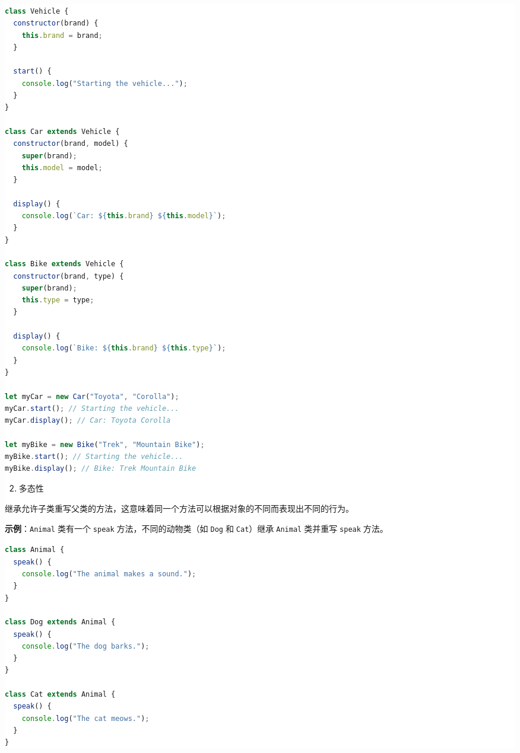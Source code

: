 ```javascript
class Vehicle {
  constructor(brand) {
    this.brand = brand;
  }

  start() {
    console.log("Starting the vehicle...");
  }
}

class Car extends Vehicle {
  constructor(brand, model) {
    super(brand);
    this.model = model;
  }

  display() {
    console.log(`Car: ${this.brand} ${this.model}`);
  }
}

class Bike extends Vehicle {
  constructor(brand, type) {
    super(brand);
    this.type = type;
  }

  display() {
    console.log(`Bike: ${this.brand} ${this.type}`);
  }
}

let myCar = new Car("Toyota", "Corolla");
myCar.start(); // Starting the vehicle...
myCar.display(); // Car: Toyota Corolla

let myBike = new Bike("Trek", "Mountain Bike");
myBike.start(); // Starting the vehicle...
myBike.display(); // Bike: Trek Mountain Bike
```

2. 多态性

继承允许子类重写父类的方法，这意味着同一个方法可以根据对象的不同而表现出不同的行为。

**示例**：`Animal` 类有一个 `speak` 方法，不同的动物类（如 `Dog` 和 `Cat`）继承 `Animal` 类并重写 `speak` 方法。

```javascript
class Animal {
  speak() {
    console.log("The animal makes a sound.");
  }
}

class Dog extends Animal {
  speak() {
    console.log("The dog barks.");
  }
}

class Cat extends Animal {
  speak() {
    console.log("The cat meows.");
  }
}
```
